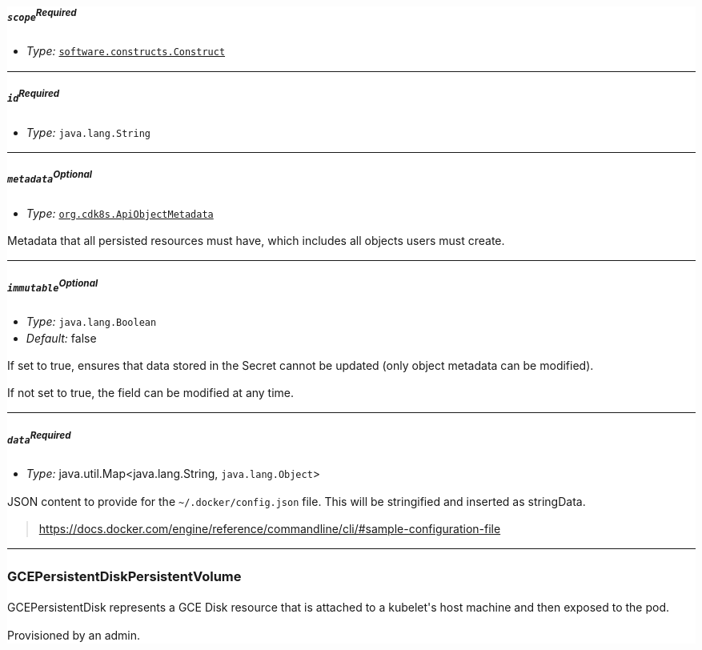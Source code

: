 ##### `scope`<sup>Required</sup> <a name="org.cdk8s.plus27.DockerConfigSecret.parameter.scope"></a>

- *Type:* [`software.constructs.Construct`](#software.constructs.Construct)

---

##### `id`<sup>Required</sup> <a name="org.cdk8s.plus27.DockerConfigSecret.parameter.id"></a>

- *Type:* `java.lang.String`

---

##### `metadata`<sup>Optional</sup> <a name="org.cdk8s.plus27.DockerConfigSecretProps.parameter.metadata"></a>

- *Type:* [`org.cdk8s.ApiObjectMetadata`](#org.cdk8s.ApiObjectMetadata)

Metadata that all persisted resources must have, which includes all objects users must create.

---

##### `immutable`<sup>Optional</sup> <a name="org.cdk8s.plus27.DockerConfigSecretProps.parameter.immutable"></a>

- *Type:* `java.lang.Boolean`
- *Default:* false

If set to true, ensures that data stored in the Secret cannot be updated (only object metadata can be modified).

If not set to true, the field can be modified at any time.

---

##### `data`<sup>Required</sup> <a name="org.cdk8s.plus27.DockerConfigSecretProps.parameter.data"></a>

- *Type:* java.util.Map<java.lang.String, `java.lang.Object`>

JSON content to provide for the `~/.docker/config.json` file. This will be stringified and inserted as stringData.

> https://docs.docker.com/engine/reference/commandline/cli/#sample-configuration-file

---





### GCEPersistentDiskPersistentVolume <a name="org.cdk8s.plus27.GCEPersistentDiskPersistentVolume"></a>

GCEPersistentDisk represents a GCE Disk resource that is attached to a kubelet's host machine and then exposed to the pod.

Provisioned by an admin.
